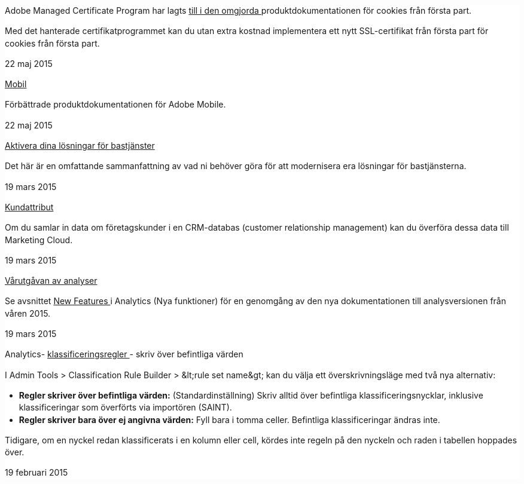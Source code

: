    <td colname="col2"> <p>Adobe Managed Certificate Program har lagts <a href="https://docs.adobe.com/content/help/en/core-services/interface/ec-cookies/cookies-first-party.html" format="https" scope="external"> till i den omgjorda </a> produktdokumentationen <span class="term"> </span> för cookies från första part. </p> <p>Med det hanterade certifikatprogrammet kan du utan extra kostnad implementera ett nytt SSL-certifikat från första part för cookies från första part. </p> </td> 
   <td colname="col3"> <p>22 maj 2015 </p> </td> 
  </tr> 
  <tr> 
   <td colname="col1"> <p> <a href="https://docs.adobe.com/content/help/en/mobile-services/using/home.html" format="https" scope="external"> Mobil </a> </p> </td> 
   <td colname="col2"> <p>Förbättrade produktdokumentationen för Adobe Mobile. </p> </td> 
   <td colname="col3"> <p>22 maj 2015 </p> </td> 
  </tr> 
  <tr> 
   <td colname="col1"> <p> <a href="https://docs.adobe.com/content/help/en/core-services/interface/about-core-services/core-services.html" format="https" scope="external"> Aktivera dina lösningar för bastjänster </a> </p> </td> 
   <td colname="col2"> <p>Det här är en omfattande sammanfattning av vad ni behöver göra för att modernisera era lösningar för bastjänsterna. </p> </td> 
   <td colname="col3"> <p>19 mars 2015 </p> </td> 
  </tr> 
  <tr> 
   <td colname="col1"> <p> <a href="https://docs.adobe.com/content/help/sv-SE/core-services/interface/customer-attributes/attributes.html" format="https" scope="external"> Kundattribut </a> </p> </td> 
   <td colname="col2"> <p>Om du samlar in data om företagskunder i en CRM-databas (customer relationship management) kan du överföra dessa data till Marketing Cloud. </p> </td> 
   <td colname="col3"> <p>19 mars 2015 </p> </td> 
  </tr> 
  <tr> 
   <td colname="col1"> <a href="../../c-legacy-releases/2015/03192015.md#concept_3DD490B0F7DD4157BD55519762B53B0C" format="dita" scope="local"> Vårutgåvan av analyser </a> </td> 
   <td colname="col2"> <p>Se avsnittet <a href="../../c-legacy-releases/2015/03192015.md#analytics" format="dita" scope="local"> New Features </a> i Analytics (Nya funktioner) för en genomgång av den nya dokumentationen till analysversionen från våren 2015. </p> </td> 
   <td colname="col3"> <p>19 mars 2015 </p> </td> 
  </tr> 
  <tr> 
   <td colname="col1"> <p>Analytics- <a href="https://marketing.adobe.com/resources/help/en_US/reference/classification_rule_set.html" format="https" scope="external"> klassificeringsregler </a> - skriv över befintliga värden </p> </td> 
   <td colname="col2"> <p>I <span class="uicontrol"> Admin Tools </span> &gt; <span class="uicontrol"> Classification Rule Builder </span> &gt; <span class="term"> &amp;lt;rule set name&amp;gt; </span>kan du välja ett överskrivningsläge med två nya alternativ: </p> 
    <ul id="ul_0CF49177F4C84540B43A778EC7317FB0"> 
     <li id="li_01B970B834C548628C720E4CD79CEFD4"> <b>Regler skriver över befintliga värden:</b> (Standardinställning) Skriv alltid över befintliga klassificeringsnycklar, inklusive klassificeringar som överförts via importören (SAINT). </li> 
     <li id="li_CA05A9D2C63A42DFA04FD0C66AFA38F4"> <b>Regler skriver bara över ej angivna värden:</b> Fyll bara i tomma celler. Befintliga klassificeringar ändras inte. </li> 
    </ul> <p>Tidigare, om en nyckel redan klassificerats i en kolumn eller cell, kördes inte regeln på den nyckeln och raden i tabellen hoppades över. </p> </td> 
   <td colname="col3"> <p>19 februari 2015 </p> </td> 
  </tr> 
 </tbody> 
</table>
